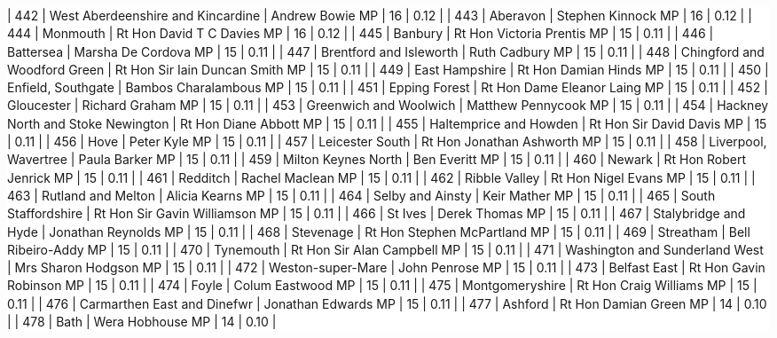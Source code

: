 | 442 | West Aberdeenshire and Kincardine | Andrew Bowie MP | 16 | 0.12 |
| 443 | Aberavon | Stephen Kinnock MP | 16 | 0.12 |
| 444 | Monmouth | Rt Hon David T C Davies MP | 16 | 0.12 |
| 445 | Banbury | Rt Hon Victoria Prentis MP | 15 | 0.11 |
| 446 | Battersea | Marsha De Cordova MP | 15 | 0.11 |
| 447 | Brentford and Isleworth | Ruth Cadbury MP | 15 | 0.11 |
| 448 | Chingford and Woodford Green | Rt Hon Sir Iain Duncan Smith MP | 15 | 0.11 |
| 449 | East Hampshire | Rt Hon Damian Hinds MP | 15 | 0.11 |
| 450 | Enfield, Southgate | Bambos Charalambous MP | 15 | 0.11 |
| 451 | Epping Forest | Rt Hon Dame Eleanor Laing MP | 15 | 0.11 |
| 452 | Gloucester | Richard Graham MP | 15 | 0.11 |
| 453 | Greenwich and Woolwich | Matthew Pennycook MP | 15 | 0.11 |
| 454 | Hackney North and Stoke Newington | Rt Hon Diane Abbott MP | 15 | 0.11 |
| 455 | Haltemprice and Howden | Rt Hon Sir David Davis MP | 15 | 0.11 |
| 456 | Hove | Peter Kyle MP | 15 | 0.11 |
| 457 | Leicester South | Rt Hon Jonathan Ashworth MP | 15 | 0.11 |
| 458 | Liverpool, Wavertree | Paula Barker MP | 15 | 0.11 |
| 459 | Milton Keynes North | Ben Everitt MP | 15 | 0.11 |
| 460 | Newark | Rt Hon Robert Jenrick MP | 15 | 0.11 |
| 461 | Redditch | Rachel Maclean MP | 15 | 0.11 |
| 462 | Ribble Valley | Rt Hon Nigel Evans MP | 15 | 0.11 |
| 463 | Rutland and Melton | Alicia Kearns MP | 15 | 0.11 |
| 464 | Selby and Ainsty | Keir Mather MP | 15 | 0.11 |
| 465 | South Staffordshire | Rt Hon Sir Gavin Williamson MP | 15 | 0.11 |
| 466 | St Ives | Derek Thomas MP | 15 | 0.11 |
| 467 | Stalybridge and Hyde | Jonathan Reynolds MP | 15 | 0.11 |
| 468 | Stevenage | Rt Hon Stephen McPartland MP | 15 | 0.11 |
| 469 | Streatham | Bell Ribeiro-Addy MP | 15 | 0.11 |
| 470 | Tynemouth | Rt Hon Sir Alan Campbell MP | 15 | 0.11 |
| 471 | Washington and Sunderland West | Mrs Sharon Hodgson MP | 15 | 0.11 |
| 472 | Weston-super-Mare | John Penrose MP | 15 | 0.11 |
| 473 | Belfast East | Rt Hon Gavin Robinson MP | 15 | 0.11 |
| 474 | Foyle | Colum Eastwood MP | 15 | 0.11 |
| 475 | Montgomeryshire | Rt Hon Craig Williams MP | 15 | 0.11 |
| 476 | Carmarthen East and Dinefwr | Jonathan Edwards MP | 15 | 0.11 |
| 477 | Ashford | Rt Hon Damian Green MP | 14 | 0.10 |
| 478 | Bath | Wera Hobhouse MP | 14 | 0.10 |